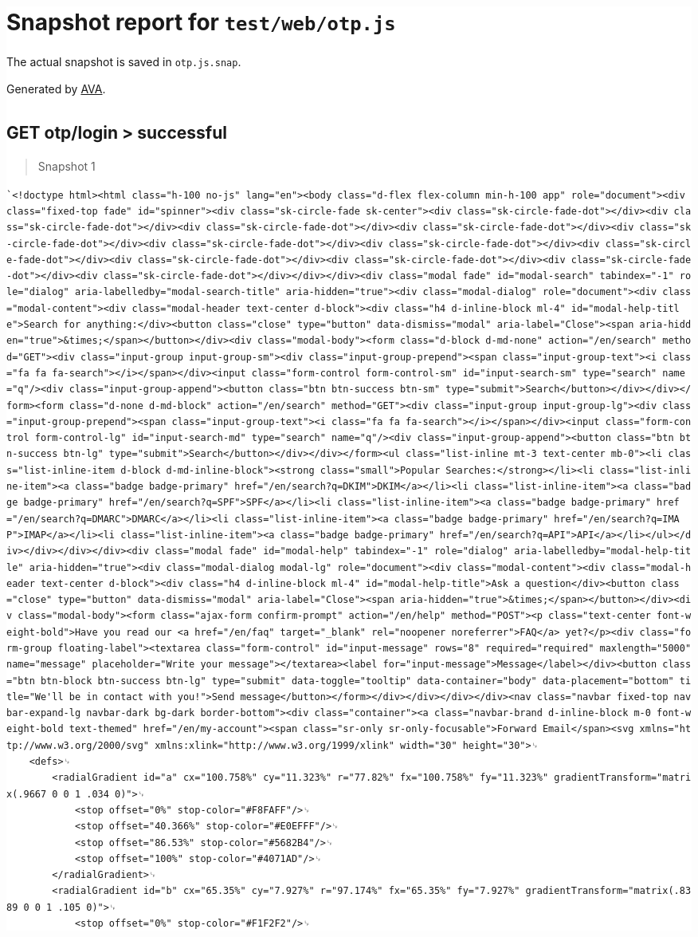 # Snapshot report for `test/web/otp.js`

The actual snapshot is saved in `otp.js.snap`.

Generated by [AVA](https://avajs.dev).

## GET otp/login > successful

> Snapshot 1

    `<!doctype html><html class="h-100 no-js" lang="en"><body class="d-flex flex-column min-h-100 app" role="document"><div class="fixed-top fade" id="spinner"><div class="sk-circle-fade sk-center"><div class="sk-circle-fade-dot"></div><div class="sk-circle-fade-dot"></div><div class="sk-circle-fade-dot"></div><div class="sk-circle-fade-dot"></div><div class="sk-circle-fade-dot"></div><div class="sk-circle-fade-dot"></div><div class="sk-circle-fade-dot"></div><div class="sk-circle-fade-dot"></div><div class="sk-circle-fade-dot"></div><div class="sk-circle-fade-dot"></div><div class="sk-circle-fade-dot"></div><div class="sk-circle-fade-dot"></div></div></div><div class="modal fade" id="modal-search" tabindex="-1" role="dialog" aria-labelledby="modal-search-title" aria-hidden="true"><div class="modal-dialog" role="document"><div class="modal-content"><div class="modal-header text-center d-block"><div class="h4 d-inline-block ml-4" id="modal-help-title">Search for anything:</div><button class="close" type="button" data-dismiss="modal" aria-label="Close"><span aria-hidden="true">&times;</span></button></div><div class="modal-body"><form class="d-block d-md-none" action="/en/search" method="GET"><div class="input-group input-group-sm"><div class="input-group-prepend"><span class="input-group-text"><i class="fa fa fa-search"></i></span></div><input class="form-control form-control-sm" id="input-search-sm" type="search" name="q"/><div class="input-group-append"><button class="btn btn-success btn-sm" type="submit">Search</button></div></div></form><form class="d-none d-md-block" action="/en/search" method="GET"><div class="input-group input-group-lg"><div class="input-group-prepend"><span class="input-group-text"><i class="fa fa fa-search"></i></span></div><input class="form-control form-control-lg" id="input-search-md" type="search" name="q"/><div class="input-group-append"><button class="btn btn-success btn-lg" type="submit">Search</button></div></div></form><ul class="list-inline mt-3 text-center mb-0"><li class="list-inline-item d-block d-md-inline-block"><strong class="small">Popular Searches:</strong></li><li class="list-inline-item"><a class="badge badge-primary" href="/en/search?q=DKIM">DKIM</a></li><li class="list-inline-item"><a class="badge badge-primary" href="/en/search?q=SPF">SPF</a></li><li class="list-inline-item"><a class="badge badge-primary" href="/en/search?q=DMARC">DMARC</a></li><li class="list-inline-item"><a class="badge badge-primary" href="/en/search?q=IMAP">IMAP</a></li><li class="list-inline-item"><a class="badge badge-primary" href="/en/search?q=API">API</a></li></ul></div></div></div></div><div class="modal fade" id="modal-help" tabindex="-1" role="dialog" aria-labelledby="modal-help-title" aria-hidden="true"><div class="modal-dialog modal-lg" role="document"><div class="modal-content"><div class="modal-header text-center d-block"><div class="h4 d-inline-block ml-4" id="modal-help-title">Ask a question</div><button class="close" type="button" data-dismiss="modal" aria-label="Close"><span aria-hidden="true">&times;</span></button></div><div class="modal-body"><form class="ajax-form confirm-prompt" action="/en/help" method="POST"><p class="text-center font-weight-bold">Have you read our <a href="/en/faq" target="_blank" rel="noopener noreferrer">FAQ</a> yet?</p><div class="form-group floating-label"><textarea class="form-control" id="input-message" rows="8" required="required" maxlength="5000" name="message" placeholder="Write your message"></textarea><label for="input-message">Message</label></div><button class="btn btn-block btn-success btn-lg" type="submit" data-toggle="tooltip" data-container="body" data-placement="bottom" title="We'll be in contact with you!">Send message</button></form></div></div></div></div><nav class="navbar fixed-top navbar-expand-lg navbar-dark bg-dark border-bottom"><div class="container"><a class="navbar-brand d-inline-block m-0 font-weight-bold text-themed" href="/en/my-account"><span class="sr-only sr-only-focusable">Forward Email</span><svg xmlns="http://www.w3.org/2000/svg" xmlns:xlink="http://www.w3.org/1999/xlink" width="30" height="30">␊
        <defs>␊
            <radialGradient id="a" cx="100.758%" cy="11.323%" r="77.82%" fx="100.758%" fy="11.323%" gradientTransform="matrix(.9667 0 0 1 .034 0)">␊
                <stop offset="0%" stop-color="#F8FAFF"/>␊
                <stop offset="40.366%" stop-color="#E0EFFF"/>␊
                <stop offset="86.53%" stop-color="#5682B4"/>␊
                <stop offset="100%" stop-color="#4071AD"/>␊
            </radialGradient>␊
            <radialGradient id="b" cx="65.35%" cy="7.927%" r="97.174%" fx="65.35%" fy="7.927%" gradientTransform="matrix(.8389 0 0 1 .105 0)">␊
                <stop offset="0%" stop-color="#F1F2F2"/>␊